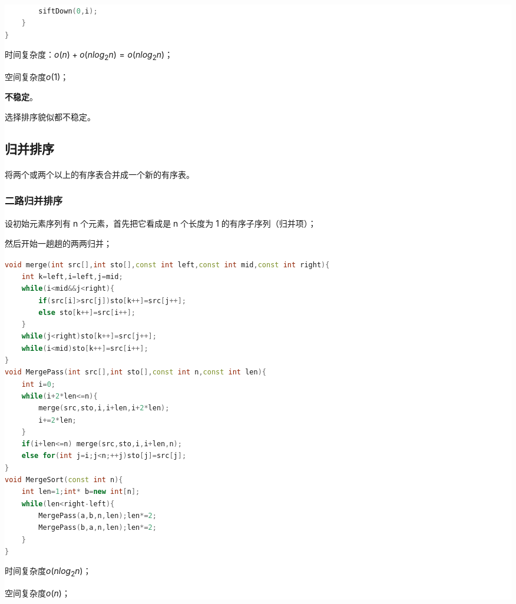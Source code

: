 ```cpp
        siftDown(0,i);
    }
}
```

时间复杂度：$o(n)+o(nlog_2n)=o(nlog_2n)$；

空间复杂度$o(1)$；

**不稳定**。

选择排序貌似都不稳定。

## 归并排序

将两个或两个以上的有序表合并成一个新的有序表。

### 二路归并排序

设初始元素序列有 n 个元素，首先把它看成是 n 个长度为 1 的有序子序列（归并项）；

然后开始一趟趟的两两归并；

```cpp
void merge(int src[],int sto[],const int left,const int mid,const int right){
    int k=left,i=left,j=mid;
    while(i<mid&&j<right){
        if(src[i]>src[j])sto[k++]=src[j++];
        else sto[k++]=src[i++];
    }
    while(j<right)sto[k++]=src[j++];
    while(i<mid)sto[k++]=src[i++];
}
void MergePass(int src[],int sto[],const int n,const int len){
    int i=0;
    while(i+2*len<=n){
        merge(src,sto,i,i+len,i+2*len);
        i+=2*len;
    }
    if(i+len<=n) merge(src,sto,i,i+len,n);
    else for(int j=i;j<n;++j)sto[j]=src[j];
}
void MergeSort(const int n){
    int len=1;int* b=new int[n];
    while(len<right-left){
        MergePass(a,b,n,len);len*=2;
        MergePass(b,a,n,len);len*=2;
    }
}
```

时间复杂度$o(nlog_2n)$；

空间复杂度$o(n)$；
